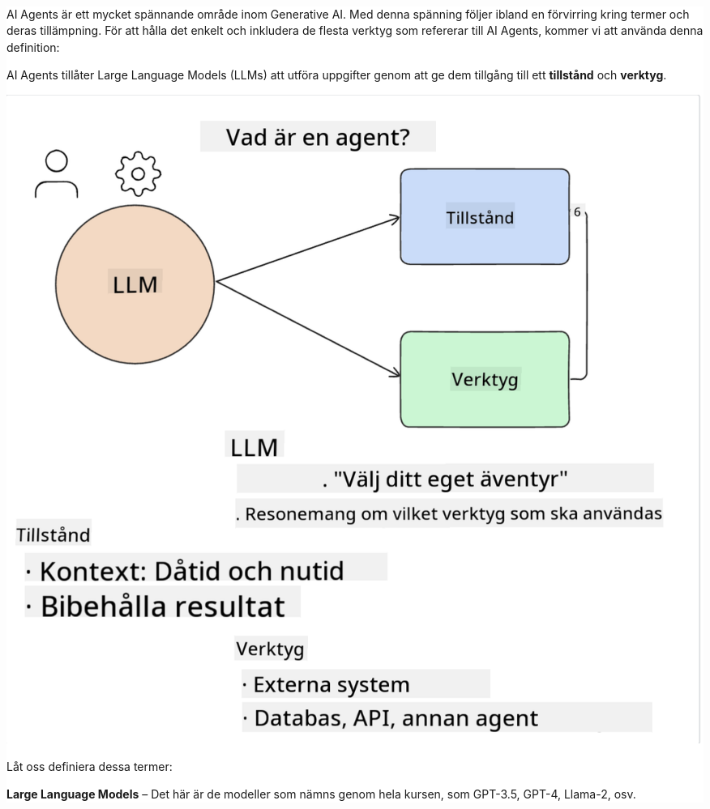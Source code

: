 AI Agents är ett mycket spännande område inom Generative AI. Med denna spänning följer ibland en förvirring kring termer och deras tillämpning. För att hålla det enkelt och inkludera de flesta verktyg som refererar till AI Agents, kommer vi att använda denna definition:

AI Agents tillåter Large Language Models (LLMs) att utföra uppgifter genom att ge dem tillgång till ett **tillstånd** och **verktyg**.

![Agent Model](../../../translated_images/what-agent.21f2893bdfd01e6a7fd09b0416c2b15594d97f44bbb2ab5a1ff8bf643d2fcb3d.sv.png)

Låt oss definiera dessa termer:

**Large Language Models** – Det här är de modeller som nämns genom hela kursen, som GPT-3.5, GPT-4, Llama-2, osv.
